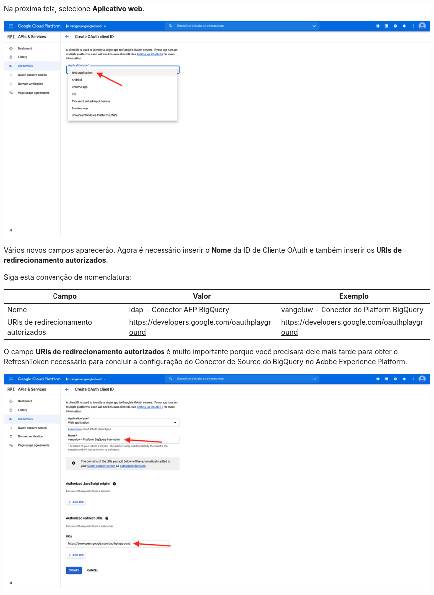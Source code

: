 Na próxima tela, selecione **Aplicativo web**.

![demonstração](./images/ex2/12.png)

Vários novos campos aparecerão. Agora é necessário inserir o **Nome** da ID de Cliente OAuth e também inserir os **URIs de redirecionamento autorizados**.

Siga esta convenção de nomenclatura:

| Campo | Valor | Exemplo |
| ----------------- |-------------| -------------| 
| Nome | ldap - Conector AEP BigQuery | vangeluw - Conector do Platform BigQuery |
| URIs de redirecionamento autorizados | https://developers.google.com/oauthplayground | https://developers.google.com/oauthplayground |

O campo **URIs de redirecionamento autorizados** é muito importante porque você precisará dele mais tarde para obter o RefreshToken necessário para concluir a configuração do Conector de Source do BigQuery no Adobe Experience Platform.

![demonstração](./images/ex2/12-1.png)
